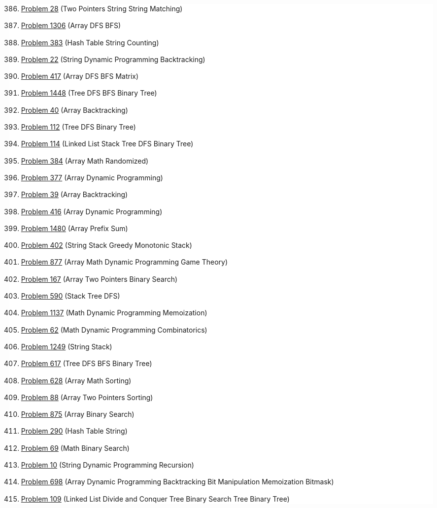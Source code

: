 386. [Problem 28](N/A) (Two Pointers String String Matching)

387. [Problem 1306](./src/main/java/problem/dp/Solution1306.java) (Array DFS BFS)

388. [Problem 383](N/A) (Hash Table String Counting)

389. [Problem 22](./src/main/java/problem/backtracking/Solution22.java) (String Dynamic Programming Backtracking)

390. [Problem 417](./src/main/java/problem/dfs/Solution417.java) (Array DFS BFS Matrix)

391. [Problem 1448](N/A) (Tree DFS BFS Binary Tree)

392. [Problem 40](N/A) (Array Backtracking)

393. [Problem 112](N/A) (Tree DFS Binary Tree)

394. [Problem 114](N/A) (Linked List Stack Tree DFS Binary Tree)

395. [Problem 384](./src/main/java/problem/design/Solution384.java) (Array Math Randomized)

396. [Problem 377](./src/main/java/problem/dp/Solution377.java) (Array Dynamic Programming)

397. [Problem 39](N/A) (Array Backtracking)

398. [Problem 416](./src/main/java/problem/dp/Solution416.java) (Array Dynamic Programming)

399. [Problem 1480](N/A) (Array Prefix Sum)

400. [Problem 402](./src/main/java/problem/greedy/Solution402.java) (String Stack Greedy Monotonic Stack)

401. [Problem 877](N/A) (Array Math Dynamic Programming Game Theory)

402. [Problem 167](N/A) (Array Two Pointers Binary Search)

403. [Problem 590](N/A) (Stack Tree DFS)

404. [Problem 1137](N/A) (Math Dynamic Programming Memoization)

405. [Problem 62](N/A) (Math Dynamic Programming Combinatorics)

406. [Problem 1249](./src/main/java/problem/parentheses/Solution1249.java) (String Stack)

407. [Problem 617](N/A) (Tree DFS BFS Binary Tree)

408. [Problem 628](./src/main/java/problem/math/Solution628.java) (Array Math Sorting)

409. [Problem 88](./src/main/java/problem/array/Solution88.java) (Array Two Pointers Sorting)

410. [Problem 875](N/A) (Array Binary Search)

411. [Problem 290](N/A) (Hash Table String)

412. [Problem 69](N/A) (Math Binary Search)

413. [Problem 10](./src/main/java/problem/math/Solution10.java) (String Dynamic Programming Recursion)

414. [Problem 698](./src/main/java/problem/dp/Solution698.java) (Array Dynamic Programming Backtracking Bit Manipulation Memoization Bitmask)

415. [Problem 109](./src/main/java/problem/dfs/Solution109.java) (Linked List Divide and Conquer Tree Binary Search Tree Binary Tree)
